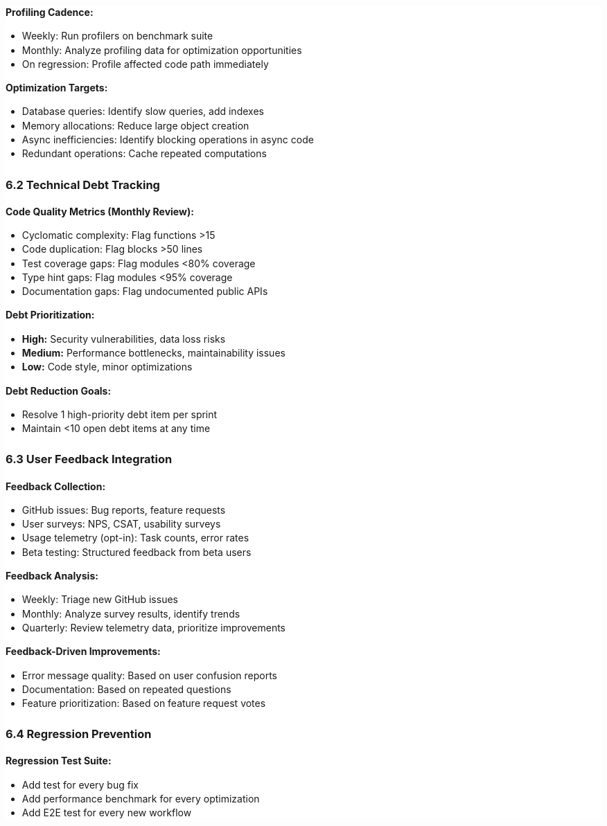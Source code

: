 **Profiling Cadence:**
- Weekly: Run profilers on benchmark suite
- Monthly: Analyze profiling data for optimization opportunities
- On regression: Profile affected code path immediately

**Optimization Targets:**
- Database queries: Identify slow queries, add indexes
- Memory allocations: Reduce large object creation
- Async inefficiencies: Identify blocking operations in async code
- Redundant operations: Cache repeated computations

### 6.2 Technical Debt Tracking

**Code Quality Metrics (Monthly Review):**
- Cyclomatic complexity: Flag functions >15
- Code duplication: Flag blocks >50 lines
- Test coverage gaps: Flag modules <80% coverage
- Type hint gaps: Flag modules <95% coverage
- Documentation gaps: Flag undocumented public APIs

**Debt Prioritization:**
- **High:** Security vulnerabilities, data loss risks
- **Medium:** Performance bottlenecks, maintainability issues
- **Low:** Code style, minor optimizations

**Debt Reduction Goals:**
- Resolve 1 high-priority debt item per sprint
- Maintain <10 open debt items at any time

### 6.3 User Feedback Integration

**Feedback Collection:**
- GitHub issues: Bug reports, feature requests
- User surveys: NPS, CSAT, usability surveys
- Usage telemetry (opt-in): Task counts, error rates
- Beta testing: Structured feedback from beta users

**Feedback Analysis:**
- Weekly: Triage new GitHub issues
- Monthly: Analyze survey results, identify trends
- Quarterly: Review telemetry data, prioritize improvements

**Feedback-Driven Improvements:**
- Error message quality: Based on user confusion reports
- Documentation: Based on repeated questions
- Feature prioritization: Based on feature request votes

### 6.4 Regression Prevention

**Regression Test Suite:**
- Add test for every bug fix
- Add performance benchmark for every optimization
- Add E2E test for every new workflow
